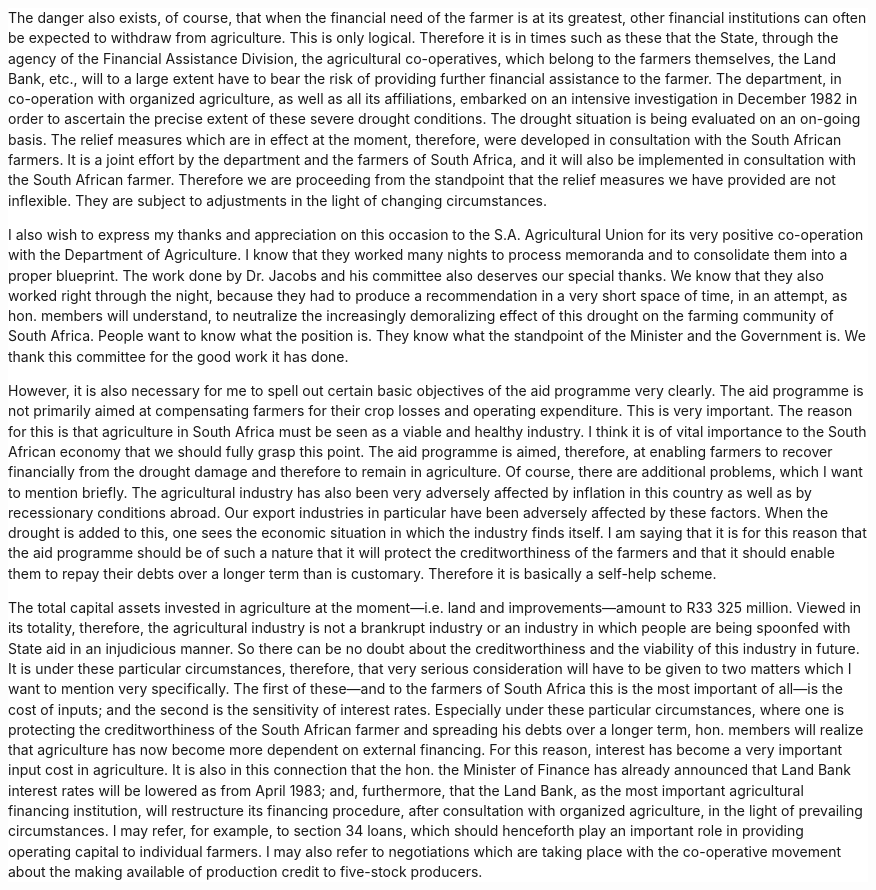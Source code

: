 <p>The danger also exists, of course, that when the financial need of the farmer is at its greatest, other financial institutions can often be expected to withdraw from agriculture. This is only logical. Therefore it is in times such as these that the State, through the agency of the Financial Assistance Division, the agricultural co-operatives, which belong to the farmers themselves, the Land Bank, etc., will to a large extent have to bear the risk of providing further financial assistance to the farmer. The department, in co-operation with organized agriculture, as well as all its affiliations, embarked on an intensive investigation in December 1982 in <span class="col_7973-7974" refersTo="page_0493"/>order to ascertain the precise extent of these severe drought conditions. The drought situation is being evaluated on an on-going basis. The relief measures which are in effect at the moment, therefore, were developed in consultation with the South African farmers. It is a joint effort by the department and the farmers of South Africa, and it will also be implemented in consultation with the South African farmer. Therefore we are proceeding from the standpoint that the relief measures we have provided are not inflexible. They are subject to adjustments in the light of changing circumstances.</p>

<p>I also wish to express my thanks and appreciation on this occasion to the S.A. Agricultural Union for its very positive co-operation with the Department of Agriculture. I know that they worked many nights to process memoranda and to consolidate them into a proper blueprint. The work done by Dr. Jacobs and his committee also deserves our special thanks. We know that they also worked right through the night, because they had to produce a recommendation in a very short space of time, in an attempt, as hon. members will understand, to neutralize the increasingly demoralizing effect of this drought on the farming community of South Africa. People want to know what the position is. They know what the standpoint of the Minister and the Government is. We thank this committee for the good work it has done.</p>

<p>However, it is also necessary for me to spell out certain basic objectives of the aid programme very clearly. The aid programme is not primarily aimed at compensating farmers for their crop losses and operating expenditure. This is very important. The reason for this is that agriculture in South Africa must be seen as a viable and healthy industry. I think it is of vital importance to the South African economy that we should fully grasp this point. The aid programme is aimed, therefore, at enabling farmers to recover financially from the drought damage and therefore to remain in agriculture. Of course, there are additional problems, which I want to mention briefly. The agricultural industry has also been very adversely affected by inflation in this country as well as by recessionary conditions abroad. Our export industries in particular have been adversely affected by these factors. When the drought is added to this, one sees the economic situation in which the industry finds itself. I am saying that it is for this reason that the aid programme should be of such a nature that it will protect the creditworthiness of the farmers and that it should enable them to repay their debts over a longer term than is customary. Therefore it is basically a self-help scheme.</p>

<p>The total capital assets invested in agriculture at the moment&#x2014;i.e. land and improvements&#x2014;amount to R33 325 million. Viewed in its totality, therefore, the agricultural industry is not a brankrupt industry or an industry in which people are being spoonfed with State aid in an injudicious manner. So there can be no doubt about the creditworthiness and the viability of this industry in future. It is under these particular circumstances, therefore, that very serious consideration will have to be given to two matters which I want to mention very specifically. The first of these&#x2014;and to the farmers of South Africa this is the most important of all&#x2014;is the cost of inputs; and the second is the sensitivity of interest rates. Especially under these particular circumstances, where one is protecting the creditworthiness of the South African farmer and spreading his debts over a longer term, hon. members will realize that agriculture has now become more dependent on external financing. For this reason, interest has become a very important input cost in agriculture. It is also in this connection that the hon. the Minister of Finance has already announced that Land Bank interest rates will be lowered as from April 1983; and, furthermore, that the Land Bank, as the most important agricultural financing institution, will restructure its financing procedure, after consultation with organized agriculture, in the light of prevailing circumstances. I may refer, for example, to section 34 loans, which should henceforth play an important role in providing operating capital to individual farmers. I may also refer to negotiations which are taking place with the co-operative movement about the making available of production credit to five-stock producers.</p>
